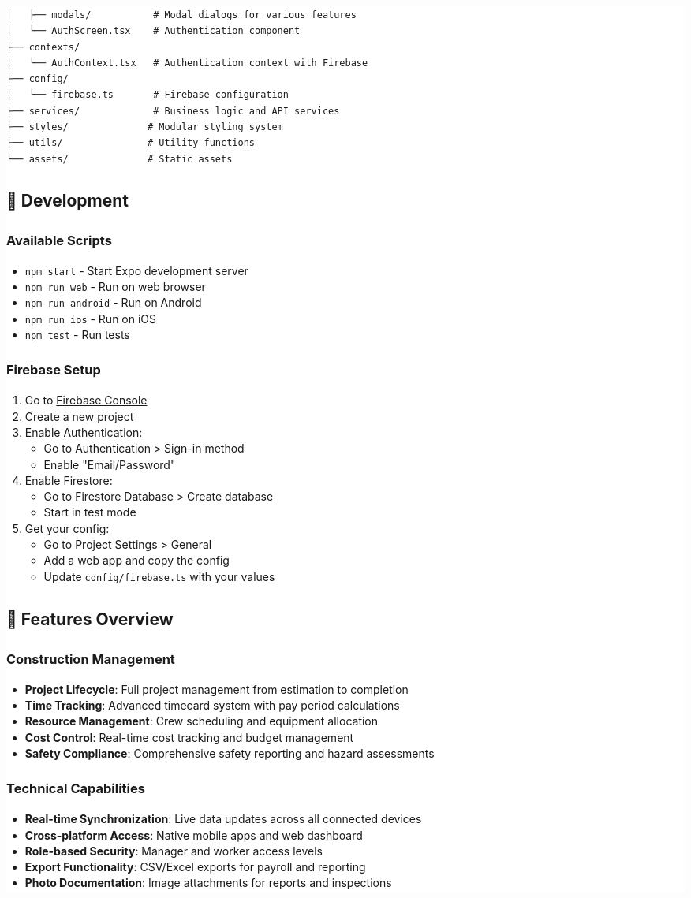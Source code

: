 ```
│   ├── modals/           # Modal dialogs for various features
│   └── AuthScreen.tsx    # Authentication component
├── contexts/
│   └── AuthContext.tsx   # Authentication context with Firebase
├── config/
│   └── firebase.ts       # Firebase configuration
├── services/             # Business logic and API services
├── styles/              # Modular styling system
├── utils/               # Utility functions
└── assets/              # Static assets
```

## 🔧 Development

### Available Scripts

- `npm start` - Start Expo development server
- `npm run web` - Run on web browser
- `npm run android` - Run on Android
- `npm run ios` - Run on iOS
- `npm test` - Run tests

### Firebase Setup

1. Go to [Firebase Console](https://console.firebase.google.com)
2. Create a new project
3. Enable Authentication:
   - Go to Authentication > Sign-in method
   - Enable "Email/Password"
4. Enable Firestore:
   - Go to Firestore Database > Create database
   - Start in test mode
5. Get your config:
   - Go to Project Settings > General
   - Add a web app and copy the config
   - Update `config/firebase.ts` with your values

## 🎯 Features Overview

### Construction Management
- **Project Lifecycle**: Full project management from estimation to completion
- **Time Tracking**: Advanced timecard system with pay period calculations
- **Resource Management**: Crew scheduling and equipment allocation
- **Cost Control**: Real-time cost tracking and budget management
- **Safety Compliance**: Comprehensive safety reporting and hazard assessments

### Technical Capabilities
- **Real-time Synchronization**: Live data updates across all connected devices
- **Cross-platform Access**: Native mobile apps and web dashboard
- **Role-based Security**: Manager and worker access levels
- **Export Functionality**: CSV/Excel exports for payroll and reporting
- **Photo Documentation**: Image attachments for reports and inspections
